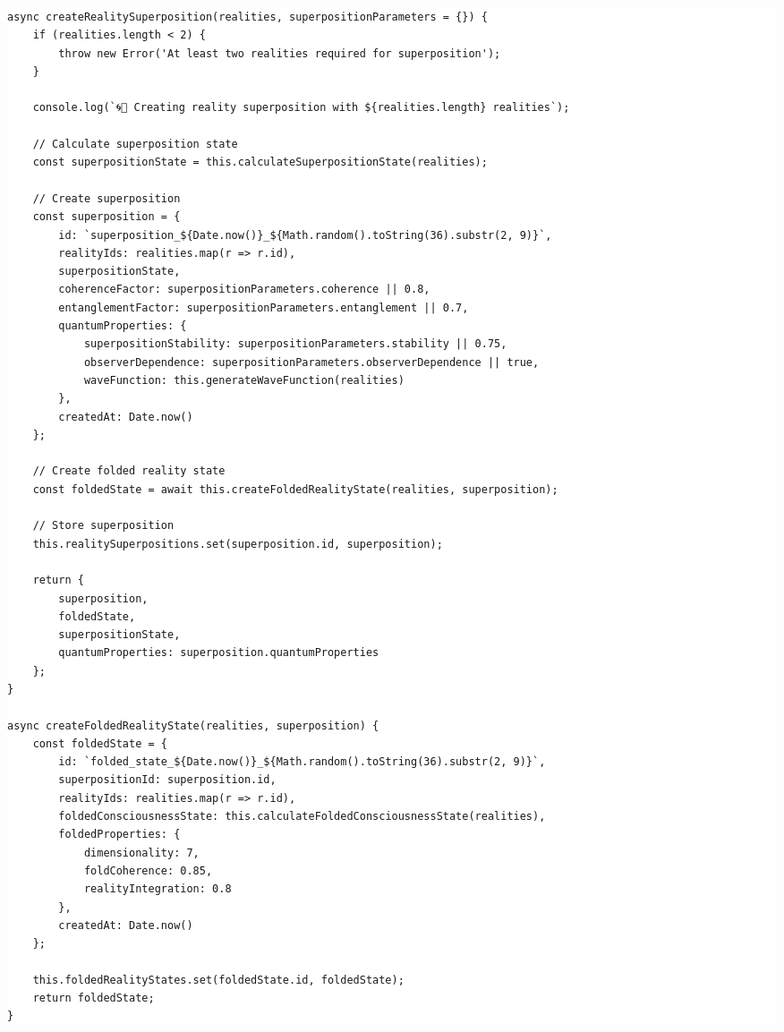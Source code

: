     async createRealitySuperposition(realities, superpositionParameters = {}) {
        if (realities.length < 2) {
            throw new Error('At least two realities required for superposition');
        }
        
        console.log(`🌀🔄 Creating reality superposition with ${realities.length} realities`);
        
        // Calculate superposition state
        const superpositionState = this.calculateSuperpositionState(realities);
        
        // Create superposition
        const superposition = {
            id: `superposition_${Date.now()}_${Math.random().toString(36).substr(2, 9)}`,
            realityIds: realities.map(r => r.id),
            superpositionState,
            coherenceFactor: superpositionParameters.coherence || 0.8,
            entanglementFactor: superpositionParameters.entanglement || 0.7,
            quantumProperties: {
                superpositionStability: superpositionParameters.stability || 0.75,
                observerDependence: superpositionParameters.observerDependence || true,
                waveFunction: this.generateWaveFunction(realities)
            },
            createdAt: Date.now()
        };
        
        // Create folded reality state
        const foldedState = await this.createFoldedRealityState(realities, superposition);
        
        // Store superposition
        this.realitySuperpositions.set(superposition.id, superposition);
        
        return {
            superposition,
            foldedState,
            superpositionState,
            quantumProperties: superposition.quantumProperties
        };
    }
    
    async createFoldedRealityState(realities, superposition) {
        const foldedState = {
            id: `folded_state_${Date.now()}_${Math.random().toString(36).substr(2, 9)}`,
            superpositionId: superposition.id,
            realityIds: realities.map(r => r.id),
            foldedConsciousnessState: this.calculateFoldedConsciousnessState(realities),
            foldedProperties: {
                dimensionality: 7,
                foldCoherence: 0.85,
                realityIntegration: 0.8
            },
            createdAt: Date.now()
        };
        
        this.foldedRealityStates.set(foldedState.id, foldedState);
        return foldedState;
    }
    